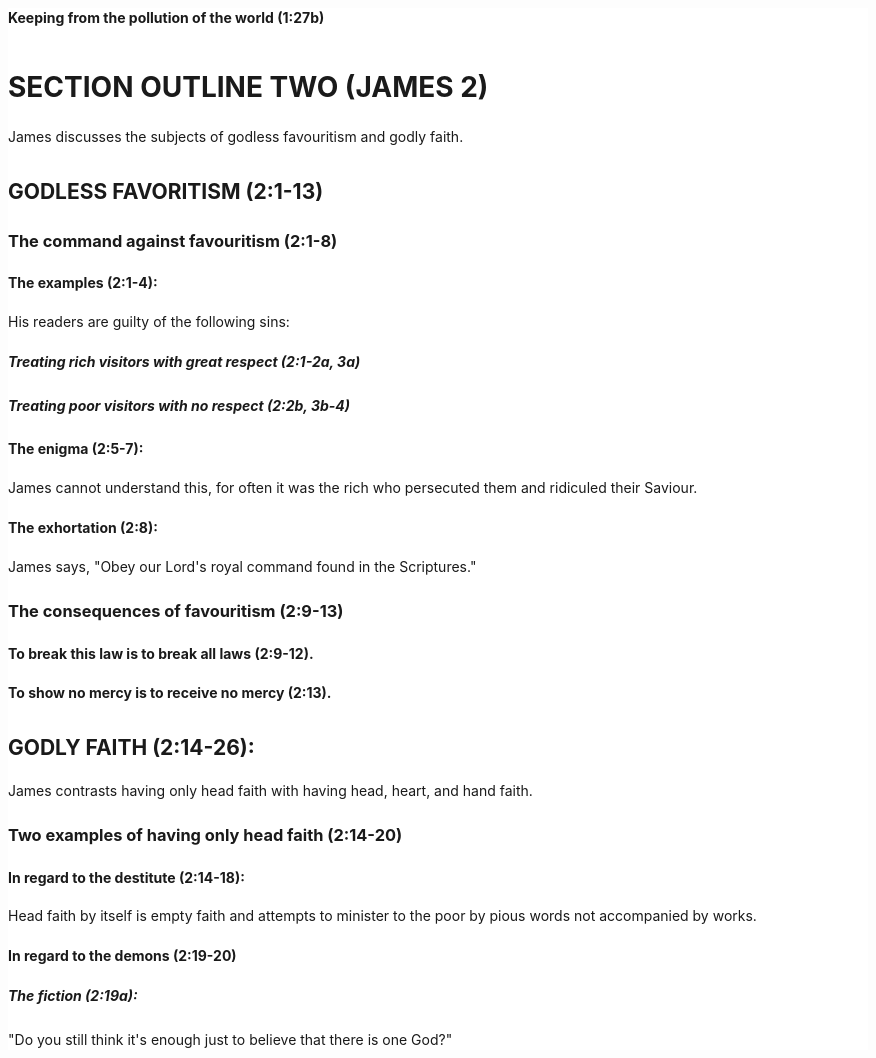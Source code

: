 #### Keeping from the pollution of the world (1:27b) 

SECTION OUTLINE TWO (JAMES 2) 
=============================

James discusses the subjects of godless favouritism and godly faith.

GODLESS FAVORITISM (2:1-13) 
---------------------------

### The command against favouritism (2:1-8) 

#### The examples (2:1-4): 

His readers are guilty of the following sins:

##### Treating rich visitors with great respect (2:1-2a, 3a) 

##### Treating poor visitors with no respect (2:2b, 3b-4) 

#### The enigma (2:5-7): 

James cannot understand this, for often it was the rich who persecuted
them and ridiculed their Saviour.

#### The exhortation (2:8): 

James says, \"Obey our Lord\'s royal command found in the Scriptures.\"

### The consequences of favouritism (2:9-13) 

#### To break this law is to break all laws (2:9-12). 

#### To show no mercy is to receive no mercy (2:13). 

GODLY FAITH (2:14-26): 
----------------------

James contrasts having only head faith with having head, heart, and hand
faith.

### Two examples of having only head faith (2:14-20) 

#### In regard to the destitute (2:14-18): 

Head faith by itself is empty faith and attempts to minister to the poor
by pious words not accompanied by works.

#### In regard to the demons (2:19-20) 

##### The fiction (2:19a): 

\"Do you still think it\'s enough just to believe that there is one
God?\"
